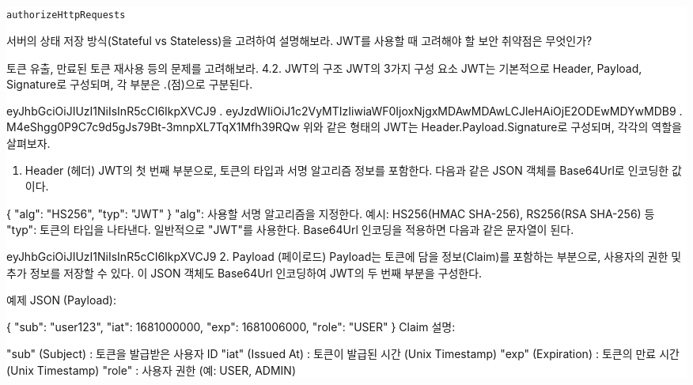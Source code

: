 ```authorizeHttpRequests```<br>

서버의 상태 저장 방식(Stateful vs Stateless)을 고려하여 설명해보라.
JWT를 사용할 때 고려해야 할 보안 취약점은 무엇인가?

토큰 유출, 만료된 토큰 재사용 등의 문제를 고려해보라.
4.2. JWT의 구조
JWT의 3가지 구성 요소
JWT는 기본적으로 Header, Payload, Signature로 구성되며, 각 부분은 .(점)으로 구분된다.

eyJhbGciOiJIUzI1NiIsInR5cCI6IkpXVCJ9
.
eyJzdWIiOiJ1c2VyMTIzIiwiaWF0IjoxNjgxMDAwMDAwLCJleHAiOjE2ODEwMDYwMDB9
.
M4eShgg0P9C7c9d5gJs79Bt-3mnpXL7TqX1Mfh39RQw
위와 같은 형태의 JWT는 Header.Payload.Signature로 구성되며, 각각의 역할을 살펴보자.

1. Header (헤더)
JWT의 첫 번째 부분으로, 토큰의 타입과 서명 알고리즘 정보를 포함한다.
다음과 같은 JSON 객체를 Base64Url로 인코딩한 값이다.

{
  "alg": "HS256",
  "typ": "JWT"
}
"alg": 사용할 서명 알고리즘을 지정한다.
예시: HS256(HMAC SHA-256), RS256(RSA SHA-256) 등
"typ": 토큰의 타입을 나타낸다. 일반적으로 "JWT"를 사용한다.
Base64Url 인코딩을 적용하면 다음과 같은 문자열이 된다.

eyJhbGciOiJIUzI1NiIsInR5cCI6IkpXVCJ9
2. Payload (페이로드)
Payload는 토큰에 담을 정보(Claim)를 포함하는 부분으로, 사용자의 권한 및 추가 정보를 저장할 수 있다.
이 JSON 객체도 Base64Url 인코딩하여 JWT의 두 번째 부분을 구성한다.

예제 JSON (Payload):

{
  "sub": "user123",
  "iat": 1681000000,
  "exp": 1681006000,
  "role": "USER"
}
Claim 설명:

"sub" (Subject) : 토큰을 발급받은 사용자 ID
"iat" (Issued At) : 토큰이 발급된 시간 (Unix Timestamp)
"exp" (Expiration) : 토큰의 만료 시간 (Unix Timestamp)
"role" : 사용자 권한 (예: USER, ADMIN)
